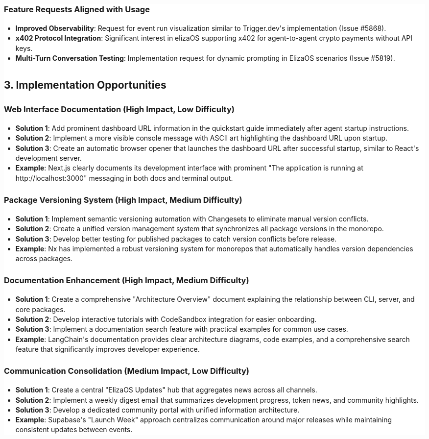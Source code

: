 ### Feature Requests Aligned with Usage
- **Improved Observability**: Request for event run visualization similar to Trigger.dev's implementation (Issue #5868).
- **x402 Protocol Integration**: Significant interest in elizaOS supporting x402 for agent-to-agent crypto payments without API keys.
- **Multi-Turn Conversation Testing**: Implementation request for dynamic prompting in ElizaOS scenarios (Issue #5819).

## 3. Implementation Opportunities

### Web Interface Documentation (High Impact, Low Difficulty)
- **Solution 1**: Add prominent dashboard URL information in the quickstart guide immediately after agent startup instructions.
- **Solution 2**: Implement a more visible console message with ASCII art highlighting the dashboard URL upon startup.
- **Solution 3**: Create an automatic browser opener that launches the dashboard URL after successful startup, similar to React's development server.
- **Example**: Next.js clearly documents its development interface with prominent "The application is running at http://localhost:3000" messaging in both docs and terminal output.

### Package Versioning System (High Impact, Medium Difficulty)
- **Solution 1**: Implement semantic versioning automation with Changesets to eliminate manual version conflicts.
- **Solution 2**: Create a unified version management system that synchronizes all package versions in the monorepo.
- **Solution 3**: Develop better testing for published packages to catch version conflicts before release.
- **Example**: Nx has implemented a robust versioning system for monorepos that automatically handles version dependencies across packages.

### Documentation Enhancement (High Impact, Medium Difficulty)
- **Solution 1**: Create a comprehensive "Architecture Overview" document explaining the relationship between CLI, server, and core packages.
- **Solution 2**: Develop interactive tutorials with CodeSandbox integration for easier onboarding.
- **Solution 3**: Implement a documentation search feature with practical examples for common use cases.
- **Example**: LangChain's documentation provides clear architecture diagrams, code examples, and a comprehensive search feature that significantly improves developer experience.

### Communication Consolidation (Medium Impact, Low Difficulty)
- **Solution 1**: Create a central "ElizaOS Updates" hub that aggregates news across all channels.
- **Solution 2**: Implement a weekly digest email that summarizes development progress, token news, and community highlights.
- **Solution 3**: Develop a dedicated community portal with unified information architecture.
- **Example**: Supabase's "Launch Week" approach centralizes communication around major releases while maintaining consistent updates between events.
